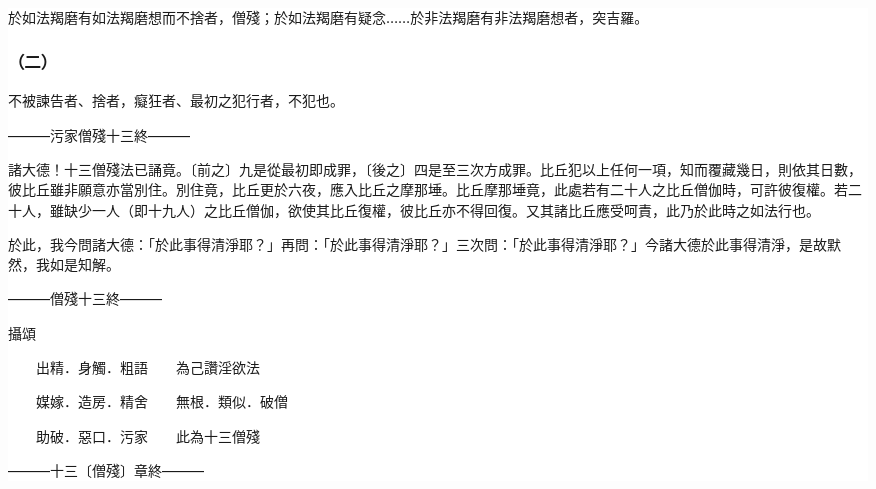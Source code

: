 於如法羯磨有如法羯磨想而不捨者，僧殘；於如法羯磨有疑念……於非法羯磨有非法羯磨想者，突吉羅。

### （二）

不被諫告者、捨者，癡狂者、最初之犯行者，不犯也。

———污家僧殘十三終———

諸大德！十三僧殘法已誦竟。〔前之〕九是從最初即成罪，〔後之〕四是至三次方成罪。比丘犯以上任何一項，知而覆藏幾日，則依其日數，彼比丘雖非願意亦當別住。別住竟，比丘更於六夜，應入比丘之摩那埵。比丘摩那埵竟，此處若有二十人之比丘僧伽時，可許彼復權。若二十人，雖缺少一人（即十九人）之比丘僧伽，欲使其比丘復權，彼比丘亦不得回復。又其諸比丘應受呵責，此乃於此時之如法行也。

於此，我今問諸大德：「於此事得清淨耶？」再問：「於此事得清淨耶？」三次問：「於此事得清淨耶？」今諸大德於此事得清淨，是故默然，我如是知解。

———僧殘十三終———

攝頌

&emsp;&emsp;出精．身觸．粗語&emsp;&emsp;為己讚淫欲法

&emsp;&emsp;媒嫁．造房．精舍&emsp;&emsp;無根．類似．破僧

&emsp;&emsp;助破．惡口．污家&emsp;&emsp;此為十三僧殘

———十三〔僧殘〕章終———